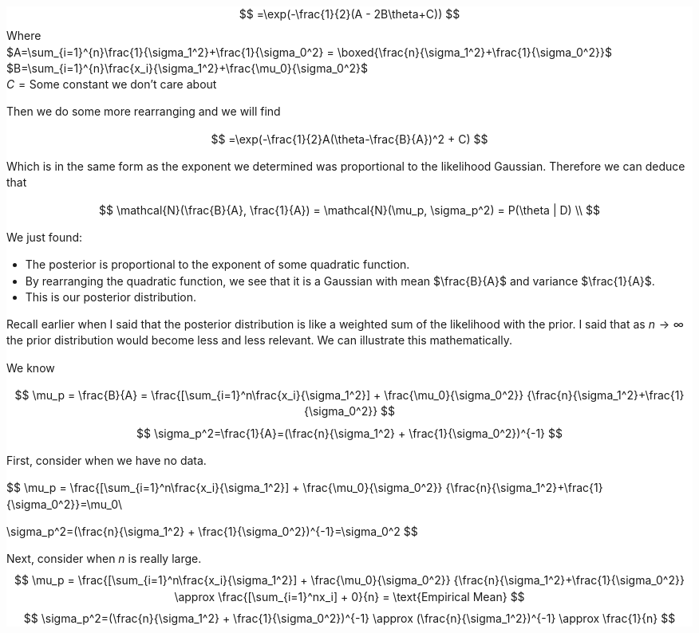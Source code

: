 $$
=\exp(-\frac{1}{2}(A - 2B\theta+C))
$$
Where   
$A=\sum_{i=1}^{n}\frac{1}{\sigma_1^2}+\frac{1}{\sigma_0^2} = \boxed{\frac{n}{\sigma_1^2}+\frac{1}{\sigma_0^2}}$  
$B=\sum_{i=1}^{n}\frac{x_i}{\sigma_1^2}+\frac{\mu_0}{\sigma_0^2}$  
$C = \text{Some constant we don't care about}$

Then we do some more rearranging and we will find

$$
=\exp(-\frac{1}{2}A(\theta-\frac{B}{A})^2 + C)
$$

Which is in the same form as the exponent we determined was proportional to the likelihood Gaussian. Therefore we can deduce that 

$$
\mathcal{N}(\frac{B}{A}, \frac{1}{A}) = \mathcal{N}(\mu_p, \sigma_p^2)
= P(\theta | D) \\
$$

We just found:
- The posterior is proportional to the exponent of some quadratic function.
- By rearranging the quadratic function, we see that it is a Gaussian with mean $\frac{B}{A}$ and variance $\frac{1}{A}$. 
- This is our posterior distribution.

Recall earlier when I said that the posterior distribution is like a weighted sum of the likelihood with the prior. I said that as $n \rightarrow \infty$ the prior distribution would become less and less relevant. We can illustrate this mathematically. 

We know

$$
\mu_p = \frac{B}{A} = \frac{[\sum_{i=1}^n\frac{x_i}{\sigma_1^2}] + \frac{\mu_0}{\sigma_0^2}}
{\frac{n}{\sigma_1^2}+\frac{1}{\sigma_0^2}}
$$
$$
\sigma_p^2=\frac{1}{A}=(\frac{n}{\sigma_1^2} + \frac{1}{\sigma_0^2})^{-1}
$$

First, consider when we have no data.

$$
\mu_p = \frac{[\sum_{i=1}^n\frac{x_i}{\sigma_1^2}] + \frac{\mu_0}{\sigma_0^2}}
{\frac{n}{\sigma_1^2}+\frac{1}{\sigma_0^2}}=\mu_0\\

\sigma_p^2=(\frac{n}{\sigma_1^2} + \frac{1}{\sigma_0^2})^{-1}=\sigma_0^2
$$

Next, consider when $n$ is really large.
$$
\mu_p = \frac{[\sum_{i=1}^n\frac{x_i}{\sigma_1^2}] + \frac{\mu_0}{\sigma_0^2}}
{\frac{n}{\sigma_1^2}+\frac{1}{\sigma_0^2}} \approx \frac{[\sum_{i=1}^nx_i] + 0}{n} = \text{Empirical Mean}
$$
$$
\sigma_p^2=(\frac{n}{\sigma_1^2} + \frac{1}{\sigma_0^2})^{-1} \approx (\frac{n}{\sigma_1^2})^{-1} \approx \frac{1}{n}
$$
